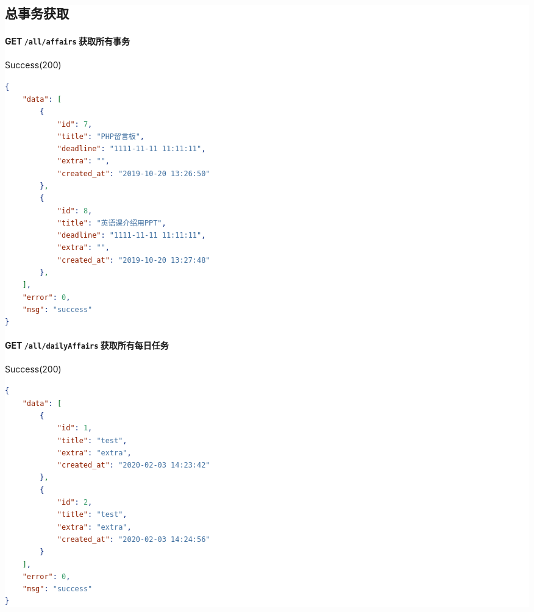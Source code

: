 
## 总事务获取 


#### GET `/all/affairs` 获取所有事务

Success(200)
```json
{
    "data": [
        {
            "id": 7,
            "title": "PHP留言板",
            "deadline": "1111-11-11 11:11:11",
            "extra": "",
            "created_at": "2019-10-20 13:26:50"
        },
        {
            "id": 8,
            "title": "英语课介绍用PPT",
            "deadline": "1111-11-11 11:11:11",
            "extra": "",
            "created_at": "2019-10-20 13:27:48"
        },
    ],
    "error": 0,
    "msg": "success"
}
```

#### GET `/all/dailyAffairs` 获取所有每日任务

Success(200)
```json
{
    "data": [
        {
            "id": 1,
            "title": "test",
            "extra": "extra",
            "created_at": "2020-02-03 14:23:42"
        },
        {
            "id": 2,
            "title": "test",
            "extra": "extra",
            "created_at": "2020-02-03 14:24:56"
        }
    ],
    "error": 0,
    "msg": "success"
}
```

